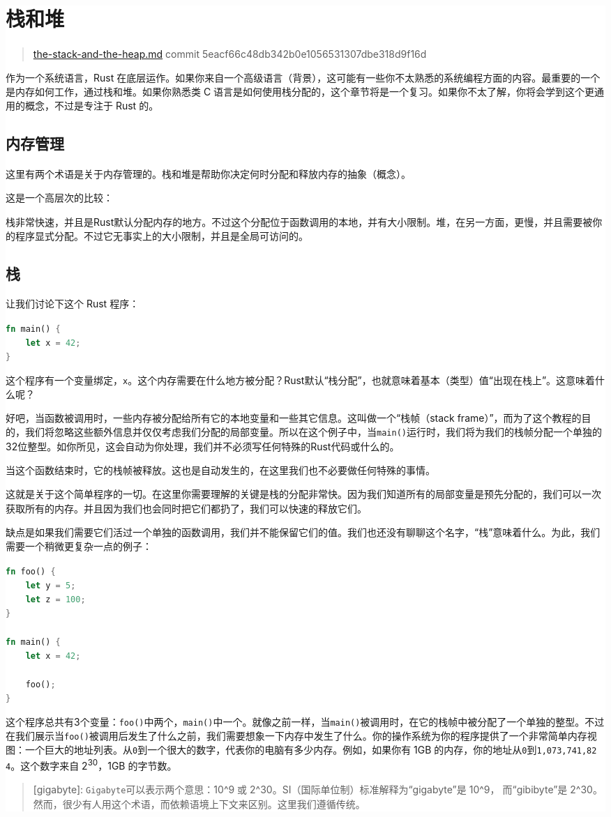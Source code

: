 # 栈和堆

> [the-stack-and-the-heap.md](https://github.com/rust-lang/rust/blob/master/src/doc/trpl/the-stack-and-the-heap.md)
> commit 5eacf66c48db342b0e1056531307dbe318d9f16d

作为一个系统语言，Rust 在底层运作。如果你来自一个高级语言（背景），这可能有一些你不太熟悉的系统编程方面的内容。最重要的一个是内存如何工作，通过栈和堆。如果你熟悉类 C 语言是如何使用栈分配的，这个章节将是一个复习。如果你不太了解，你将会学到这个更通用的概念，不过是专注于 Rust 的。

## 内存管理
这里有两个术语是关于内存管理的。栈和堆是帮助你决定何时分配和释放内存的抽象（概念）。

这是一个高层次的比较：

栈非常快速，并且是Rust默认分配内存的地方。不过这个分配位于函数调用的本地，并有大小限制。堆，在另一方面，更慢，并且需要被你的程序显式分配。不过它无事实上的大小限制，并且是全局可访问的。

## 栈
让我们讨论下这个 Rust 程序：

```rust
fn main() {
    let x = 42;
}
```

这个程序有一个变量绑定，`x`。这个内存需要在什么地方被分配？Rust默认“栈分配”，也就意味着基本（类型）值“出现在栈上”。这意味着什么呢？

好吧，当函数被调用时，一些内存被分配给所有它的本地变量和一些其它信息。这叫做一个“栈帧（stack frame）”，而为了这个教程的目的，我们将忽略这些额外信息并仅仅考虑我们分配的局部变量。所以在这个例子中，当`main()`运行时，我们将为我们的栈帧分配一个单独的32位整型。如你所见，这会自动为你处理，我们并不必须写任何特殊的Rust代码或什么的。

当这个函数结束时，它的栈帧被释放。这也是自动发生的，在这里我们也不必要做任何特殊的事情。

这就是关于这个简单程序的一切。在这里你需要理解的关键是栈的分配非常快。因为我们知道所有的局部变量是预先分配的，我们可以一次获取所有的内存。并且因为我们也会同时把它们都扔了，我们可以快速的释放它们。

缺点是如果我们需要它们活过一个单独的函数调用，我们并不能保留它们的值。我们也还没有聊聊这个名字，“栈”意味着什么。为此，我们需要一个稍微更复杂一点的例子：

```rust
fn foo() {
    let y = 5;
    let z = 100;
}

fn main() {
    let x = 42;

    foo();
}
```

这个程序总共有3个变量：`foo()`中两个，`main()`中一个。就像之前一样，当`main()`被调用时，在它的栈帧中被分配了一个单独的整型。不过在我们展示当`foo()`被调用后发生了什么之前，我们需要想象一下内存中发生了什么。你的操作系统为你的程序提供了一个非常简单内存视图：一个巨大的地址列表。从`0`到一个很大的数字，代表你的电脑有多少内存。例如，如果你有 1GB 的内存，你的地址从`0`到`1,073,741,824`。这个数字来自 2<sup>30</sup>，1GB 的字节数。

> [gigabyte]: `Gigabyte`可以表示两个意思：10^9 或 2^30。SI（国际单位制）标准解释为“gigabyte”是 10^9， 而“gibibyte”是 2^30。然而，很少有人用这个术语，而依赖语境上下文来区别。这里我们遵循传统。
